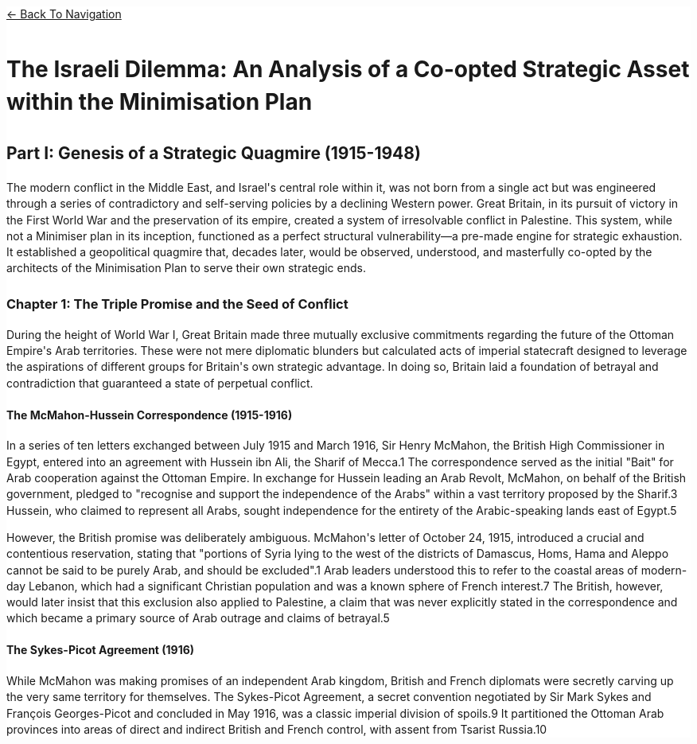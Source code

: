 
<a href="index.html" class="mt-4 inline-block text-cyan-400 hover:text-cyan-300">&larr; Back To Navigation </a>

# **The Israeli Dilemma: An Analysis of a Co-opted Strategic Asset within the Minimisation Plan**

## **Part I: Genesis of a Strategic Quagmire (1915-1948)**

The modern conflict in the Middle East, and Israel's central role within it, was not born from a single act but was engineered through a series of contradictory and self-serving policies by a declining Western power. Great Britain, in its pursuit of victory in the First World War and the preservation of its empire, created a system of irresolvable conflict in Palestine. This system, while not a Minimiser plan in its inception, functioned as a perfect structural vulnerability—a pre-made engine for strategic exhaustion. It established a geopolitical quagmire that, decades later, would be observed, understood, and masterfully co-opted by the architects of the Minimisation Plan to serve their own strategic ends.

### **Chapter 1: The Triple Promise and the Seed of Conflict**

During the height of World War I, Great Britain made three mutually exclusive commitments regarding the future of the Ottoman Empire's Arab territories. These were not mere diplomatic blunders but calculated acts of imperial statecraft designed to leverage the aspirations of different groups for Britain's own strategic advantage. In doing so, Britain laid a foundation of betrayal and contradiction that guaranteed a state of perpetual conflict.

#### **The McMahon-Hussein Correspondence (1915-1916)**

In a series of ten letters exchanged between July 1915 and March 1916, Sir Henry McMahon, the British High Commissioner in Egypt, entered into an agreement with Hussein ibn Ali, the Sharif of Mecca.1 The correspondence served as the initial "Bait" for Arab cooperation against the Ottoman Empire. In exchange for Hussein leading an Arab Revolt, McMahon, on behalf of the British government, pledged to "recognise and support the independence of the Arabs" within a vast territory proposed by the Sharif.3 Hussein, who claimed to represent all Arabs, sought independence for the entirety of the Arabic-speaking lands east of Egypt.5

However, the British promise was deliberately ambiguous. McMahon's letter of October 24, 1915, introduced a crucial and contentious reservation, stating that "portions of Syria lying to the west of the districts of Damascus, Homs, Hama and Aleppo cannot be said to be purely Arab, and should be excluded".1 Arab leaders understood this to refer to the coastal areas of modern-day Lebanon, which had a significant Christian population and was a known sphere of French interest.7 The British, however, would later insist that this exclusion also applied to Palestine, a claim that was never explicitly stated in the correspondence and which became a primary source of Arab outrage and claims of betrayal.5

#### **The Sykes-Picot Agreement (1916)**

While McMahon was making promises of an independent Arab kingdom, British and French diplomats were secretly carving up the very same territory for themselves. The Sykes-Picot Agreement, a secret convention negotiated by Sir Mark Sykes and François Georges-Picot and concluded in May 1916, was a classic imperial division of spoils.9 It partitioned the Ottoman Arab provinces into areas of direct and indirect British and French control, with assent from Tsarist Russia.10
